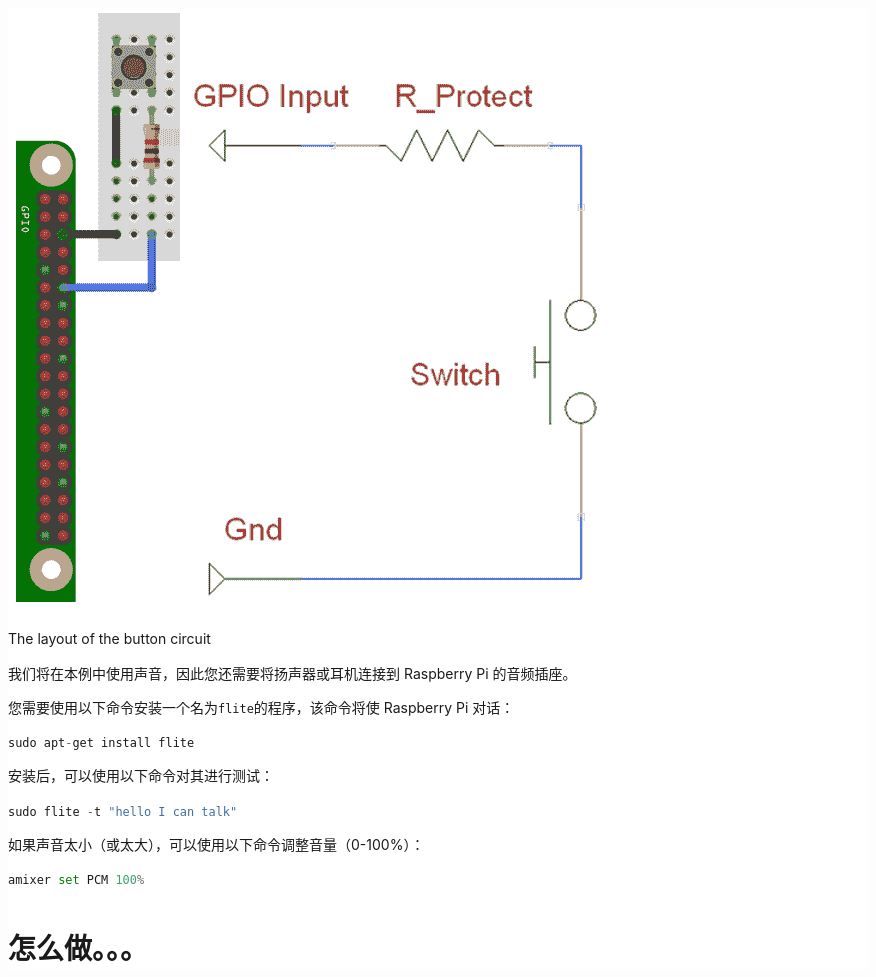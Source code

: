 ![](img/c54871b1-71d9-4932-9f4b-d212a53578d3.png)

The layout of the button circuit

我们将在本例中使用声音，因此您还需要将扬声器或耳机连接到 Raspberry Pi 的音频插座。

您需要使用以下命令安装一个名为`flite`的程序，该命令将使 Raspberry Pi 对话：

```py
sudo apt-get install flite  
```

安装后，可以使用以下命令对其进行测试：

```py
sudo flite -t "hello I can talk"  
```

如果声音太小（或太大），可以使用以下命令调整音量（0-100%）：

```py
amixer set PCM 100%  
```

# 怎么做。。。
